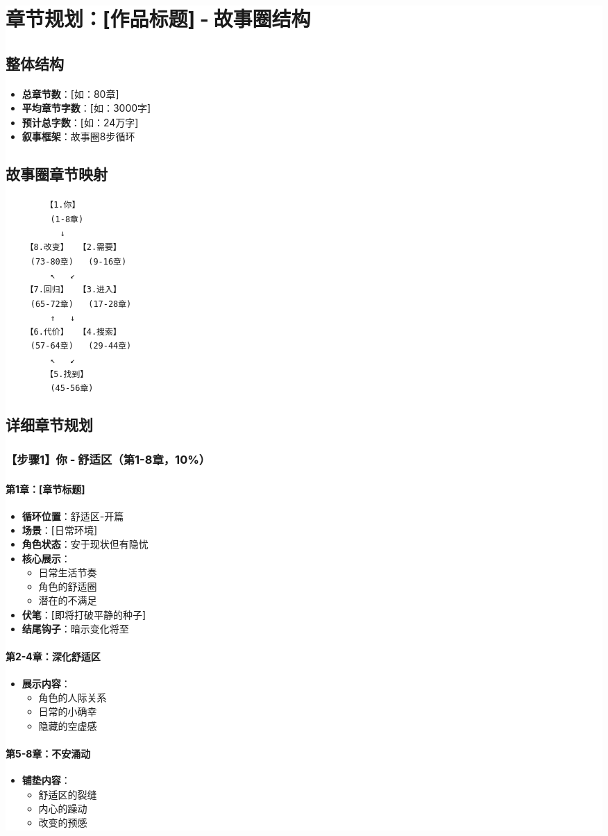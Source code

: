 # 章节规划：[作品标题] - 故事圈结构

## 整体结构
- **总章节数**：[如：80章]
- **平均章节字数**：[如：3000字]
- **预计总字数**：[如：24万字]
- **叙事框架**：故事圈8步循环

## 故事圈章节映射

```
        【1.你】
         (1-8章)
           ↓
    【8.改变】  【2.需要】
     (73-80章)   (9-16章)
         ↖   ↙
    【7.回归】  【3.进入】
     (65-72章)   (17-28章)
         ↑   ↓
    【6.代价】  【4.搜索】
     (57-64章)   (29-44章)
         ↖   ↙
        【5.找到】
         (45-56章)
```

## 详细章节规划

### 【步骤1】你 - 舒适区（第1-8章，10%）

#### 第1章：[章节标题]
- **循环位置**：舒适区-开篇
- **场景**：[日常环境]
- **角色状态**：安于现状但有隐忧
- **核心展示**：
  - 日常生活节奏
  - 角色的舒适圈
  - 潜在的不满足
- **伏笔**：[即将打破平静的种子]
- **结尾钩子**：暗示变化将至

#### 第2-4章：深化舒适区
- **展示内容**：
  - 角色的人际关系
  - 日常的小确幸
  - 隐藏的空虚感

#### 第5-8章：不安涌动
- **铺垫内容**：
  - 舒适区的裂缝
  - 内心的躁动
  - 改变的预感
